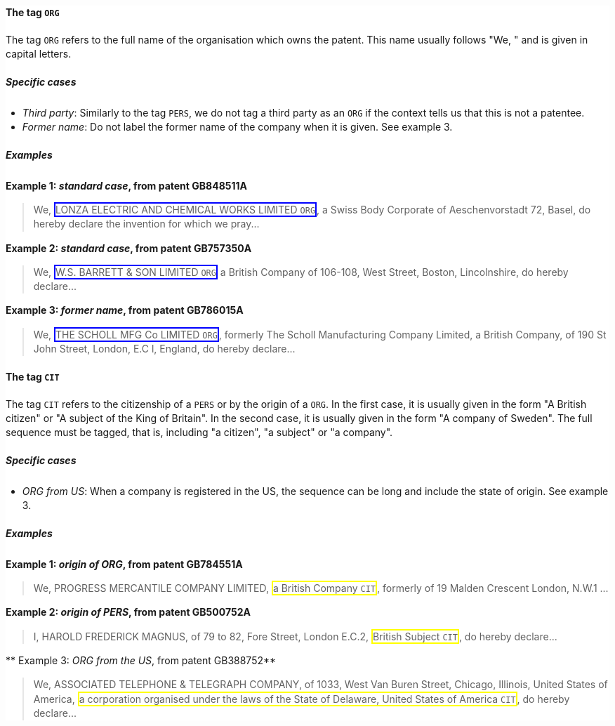 #### The tag `ORG`

The tag `ORG` refers to the full name of the organisation which owns the patent. This name usually follows "We, " and is given in capital letters.

##### Specific cases

- *Third party*: Similarly to the tag `PERS`, we do not tag a third party as an `ORG` if the context tells us that this is not a patentee.
- *Former name*: Do not label the former name of the company when it is given. See example 3.

##### Examples

**Example 1: *standard case*, from patent GB848511A**

> We, <font style="border:2px solid blue">LONZA ELECTRIC AND CHEMICAL WORKS LIMITED `ORG`</font>, a Swiss Body Corporate of Aeschenvorstadt 72, Basel, do hereby declare the invention for which we pray...

**Example 2: *standard case*, from patent GB757350A**

> We, <font style="border:2px solid blue">W.S. BARRETT & SON LIMITED `ORG`</font> a British Company of 106-108, West Street, Boston, Lincolnshire, do hereby declare...

**Example 3: *former name*, from patent GB786015A**

> We, <font style="border:2px solid blue">THE SCHOLL MFG Co LIMITED `ORG`</font>, formerly The Scholl Manufacturing Company Limited, a British Company, of 190 St John Street, London, E.C l, England, do hereby declare...

#### The tag `CIT`

The tag `CIT` refers to the citizenship of a `PERS` or by the origin of a `ORG`. In the first case, it is usually given in the form "A British citizen" or "A subject of the King of Britain". In the second case, it is usually given in the form "A company of Sweden". The full sequence must be tagged, that is, including "a citizen", "a subject" or "a company".

##### Specific cases

- *ORG from US*: When a company is registered in the US, the sequence can be long and include the state of origin. See example 3.

##### Examples

**Example 1: *origin of ORG*, from patent GB784551A**
> We, PROGRESS MERCANTILE COMPANY LIMITED, <font style="border:2px solid yellow">a British Company `CIT`</font>, formerly of 19 Malden Crescent London, N.W.1 ...

**Example 2: *origin of PERS*, from patent GB500752A**
> I, HAROLD FREDERICK MAGNUS, of 79 to 82, Fore Street, London E.C.2, <font style="border:2px solid yellow">British Subject `CIT`</font>, do hereby declare...

** Example 3: *ORG from the US*, from patent GB388752**
> We, ASSOCIATED TELEPHONE & TELEGRAPH COMPANY, of 1033, West Van Buren Street, Chicago, Illinois, United States of America, <font style="border:2px solid yellow">a corporation organised under the laws of the State of Delaware, United States of America `CIT`</font>, do hereby declare...

